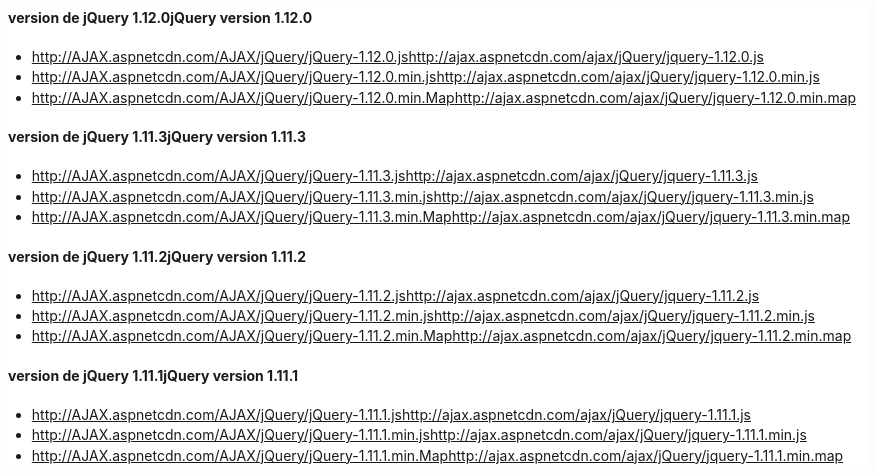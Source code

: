 #### <a name="jquery-version-1120"></a><span data-ttu-id="460ca-316">version de jQuery 1.12.0</span><span class="sxs-lookup"><span data-stu-id="460ca-316">jQuery version 1.12.0</span></span>

- <span data-ttu-id="460ca-317">http://AJAX.aspnetcdn.com/AJAX/jQuery/jQuery-1.12.0.js</span><span class="sxs-lookup"><span data-stu-id="460ca-317">http://ajax.aspnetcdn.com/ajax/jQuery/jquery-1.12.0.js</span></span>
- <span data-ttu-id="460ca-318">http://AJAX.aspnetcdn.com/AJAX/jQuery/jQuery-1.12.0.min.js</span><span class="sxs-lookup"><span data-stu-id="460ca-318">http://ajax.aspnetcdn.com/ajax/jQuery/jquery-1.12.0.min.js</span></span>
- <span data-ttu-id="460ca-319">http://AJAX.aspnetcdn.com/AJAX/jQuery/jQuery-1.12.0.min.Map</span><span class="sxs-lookup"><span data-stu-id="460ca-319">http://ajax.aspnetcdn.com/ajax/jQuery/jquery-1.12.0.min.map</span></span>

#### <a name="jquery-version-1113"></a><span data-ttu-id="460ca-320">version de jQuery 1.11.3</span><span class="sxs-lookup"><span data-stu-id="460ca-320">jQuery version 1.11.3</span></span>

- <span data-ttu-id="460ca-321">http://AJAX.aspnetcdn.com/AJAX/jQuery/jQuery-1.11.3.js</span><span class="sxs-lookup"><span data-stu-id="460ca-321">http://ajax.aspnetcdn.com/ajax/jQuery/jquery-1.11.3.js</span></span>
- <span data-ttu-id="460ca-322">http://AJAX.aspnetcdn.com/AJAX/jQuery/jQuery-1.11.3.min.js</span><span class="sxs-lookup"><span data-stu-id="460ca-322">http://ajax.aspnetcdn.com/ajax/jQuery/jquery-1.11.3.min.js</span></span>
- <span data-ttu-id="460ca-323">http://AJAX.aspnetcdn.com/AJAX/jQuery/jQuery-1.11.3.min.Map</span><span class="sxs-lookup"><span data-stu-id="460ca-323">http://ajax.aspnetcdn.com/ajax/jQuery/jquery-1.11.3.min.map</span></span>

#### <a name="jquery-version-1112"></a><span data-ttu-id="460ca-324">version de jQuery 1.11.2</span><span class="sxs-lookup"><span data-stu-id="460ca-324">jQuery version 1.11.2</span></span>

- <span data-ttu-id="460ca-325">http://AJAX.aspnetcdn.com/AJAX/jQuery/jQuery-1.11.2.js</span><span class="sxs-lookup"><span data-stu-id="460ca-325">http://ajax.aspnetcdn.com/ajax/jQuery/jquery-1.11.2.js</span></span>
- <span data-ttu-id="460ca-326">http://AJAX.aspnetcdn.com/AJAX/jQuery/jQuery-1.11.2.min.js</span><span class="sxs-lookup"><span data-stu-id="460ca-326">http://ajax.aspnetcdn.com/ajax/jQuery/jquery-1.11.2.min.js</span></span>
- <span data-ttu-id="460ca-327">http://AJAX.aspnetcdn.com/AJAX/jQuery/jQuery-1.11.2.min.Map</span><span class="sxs-lookup"><span data-stu-id="460ca-327">http://ajax.aspnetcdn.com/ajax/jQuery/jquery-1.11.2.min.map</span></span>

#### <a name="jquery-version-1111"></a><span data-ttu-id="460ca-328">version de jQuery 1.11.1</span><span class="sxs-lookup"><span data-stu-id="460ca-328">jQuery version 1.11.1</span></span>

- <span data-ttu-id="460ca-329">http://AJAX.aspnetcdn.com/AJAX/jQuery/jQuery-1.11.1.js</span><span class="sxs-lookup"><span data-stu-id="460ca-329">http://ajax.aspnetcdn.com/ajax/jQuery/jquery-1.11.1.js</span></span>
- <span data-ttu-id="460ca-330">http://AJAX.aspnetcdn.com/AJAX/jQuery/jQuery-1.11.1.min.js</span><span class="sxs-lookup"><span data-stu-id="460ca-330">http://ajax.aspnetcdn.com/ajax/jQuery/jquery-1.11.1.min.js</span></span>
- <span data-ttu-id="460ca-331">http://AJAX.aspnetcdn.com/AJAX/jQuery/jQuery-1.11.1.min.Map</span><span class="sxs-lookup"><span data-stu-id="460ca-331">http://ajax.aspnetcdn.com/ajax/jQuery/jquery-1.11.1.min.map</span></span>
